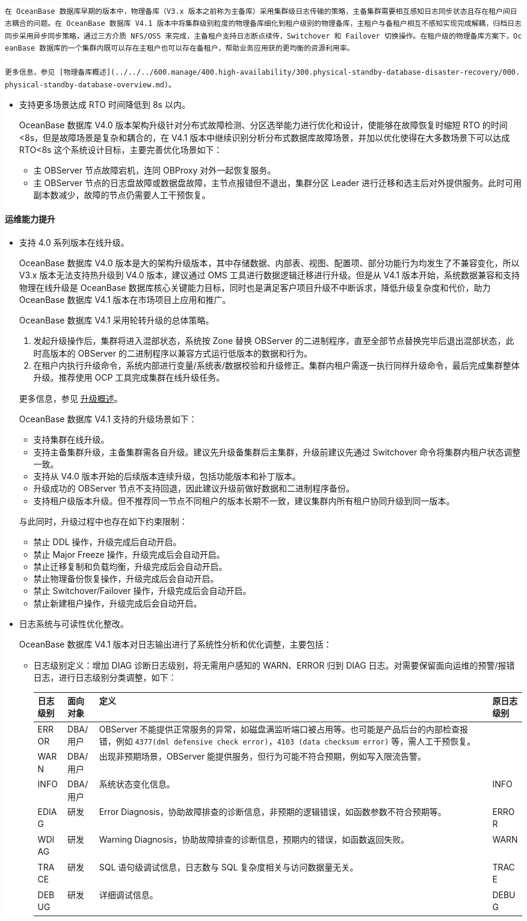     在 OceanBase 数据库早期的版本中，物理备库（V3.x 版本之前称为主备库）采用集群级日志传输的策略，主备集群需要相互感知日志同步状态且存在租户间日志耦合的问题。在 OceanBase 数据库 V4.1 版本中将集群级别粒度的物理备库细化到租户级别的物理备库，主租户与备租户相互不感知实现完成解耦，归档日志同步采用异步同步策略，通过三方介质 NFS/OSS 来完成，主备租户支持日志断点续传，Switchover 和 Failover 切换操作。在租户级的物理备库方案下，OceanBase 数据库的一个集群内既可以存在主租户也可以存在备租户，帮助业务应用获的更均衡的资源利用率。
    
    更多信息，参见 [物理备库概述](../../../600.manage/400.high-availability/300.physical-standby-database-disaster-recovery/000.physical-standby-database-overview.md)。

* 支持更多场景达成 RTO 时间降低到 8s 以内。

    OceanBase 数据库 V4.0 版本架构升级针对分布式故障检测、分区选举能力进行优化和设计，使能够在故障恢复时缩短 RTO 的时间 <8s，但是故障场景是复杂和耦合的，在 V4.1 版本中继续识别分析分布式数据库故障场景，并加以优化使得在大多数场景下可以达成 RTO<8s 这个系统设计目标，主要完善优化场景如下：

    * 主 OBServer 节点故障宕机，连同 OBProxy 对外一起恢复服务。
    * 主 OBServer 节点的日志盘故障或数据盘故障，主节点报错但不退出，集群分区 Leader 进行迁移和选主后对外提供服务。此时可用副本数减少，故障的节点仍需要人工干预恢复。

#### 运维能力提升

* 支持 4.0 系列版本在线升级。

    OceanBase 数据库 V4.0 版本是大的架构升级版本，其中存储数据、内部表、视图、配置项、部分功能行为均发生了不兼容变化，所以 V3.x 版本无法支持热升级到 V4.0 版本，建议通过 OMS 工具进行数据逻辑迁移进行升级。但是从 V4.1 版本开始，系统数据兼容和支持物理在线升级是 OceanBase 数据库核心关键能力目标，同时也是满足客户项目升级不中断诉求，降低升级复杂度和代价，助力 OceanBase 数据库 V4.1 版本在市场项目上应用和推广。

    OceanBase 数据库 V4.1 采用轮转升级的总体策略。
    
    1. 发起升级操作后，集群将进入混部状态，系统按 Zone 替换 OBServer 的二进制程序，直至全部节点替换完毕后退出混部状态，此时高版本的 OBServer 的二进制程序以兼容方式运行低版本的数据和行为。
    2. 在租户内执行升级命令，系统内部进行变量/系统表/数据校验和升级修正。集群内租户需逐一执行同样升级命令，最后完成集群整体升级。推荐使用 OCP 工具完成集群在线升级任务。
    
    更多信息，参见 [升级概述](../../../600.manage/100.cluster-management/300.common-cluster-operations/1500.upgrade-guide/200.use-the-command-line-to-upgrade-the-database/100.upgrade-overview.md)。

    OceanBase 数据库 V4.1 支持的升级场景如下：

    * 支持集群在线升级。
    * 支持主备集群升级，主备集群需各自升级。建议先升级备集群后主集群，升级前建议先通过 Switchover 命令将集群内租户状态调整一致。
    * 支持从 V4.0 版本开始的后续版本连续升级，包括功能版本和补丁版本。
    * 升级成功的 OBServer 节点不支持回退，因此建议升级前做好数据和二进制程序备份。
    * 支持租户级版本升级。但不推荐同一节点不同租户的版本长期不一致，建议集群内所有租户协同升级到同一版本。

    与此同时，升级过程中也存在如下约束限制：

    * 禁止 DDL 操作，升级完成后自动开启。
    * 禁止 Major Freeze 操作，升级完成后会自动开启。
    * 禁止迁移复制和负载均衡，升级完成后会自动开启。
    * 禁止物理备份恢复操作，升级完成后会自动开启。
    * 禁止 Switchover/Failover 操作，升级完成后会自动开启。
    * 禁止新建租户操作，升级完成后会自动开启。

* 日志系统与可读性优化整改。

    OceanBase 数据库 V4.1 版本对日志输出进行了系统性分析和优化调整，主要包括：
    
    * 日志级别定义：增加 DIAG 诊断日志级别，将无需用户感知的 WARN、ERROR 归到 DIAG 日志。对需要保留面向运维的预警/报错日志，进行日志级别分类调整，如下：

        |日志级别|面向对象|定义|原日志级别|
        |---|---|---|---|
        |ERROR|DBA/用户|OBServer 不能提供正常服务的异常，如磁盘满监听端口被占用等。也可能是产品后台的内部检查报错，例如 `4377(dml defensive check error)`，`4103 (data checksum error)` 等，需人工干预恢复。||
        |WARN|DBA/用户|出现非预期场景，OBServer 能提供服务，但行为可能不符合预期，例如写入限流告警。||	
        |INFO|DBA/用户|系统状态变化信息。|INFO|
        |EDIAG|研发|Error Diagnosis，协助故障排查的诊断信息，非预期的逻辑错误，如函数参数不符合预期等。|ERROR|
        |WDIAG|研发|Warning Diagnosis，协助故障排查的诊断信息，预期内的错误，如函数返回失败。|WARN|
        |TRACE|研发|SQL 语句级调试信息，日志数与 SQL 复杂度相关与访问数据量无关。|TRACE|
        |DEBUG|研发|详细调试信息。|DEBUG|
